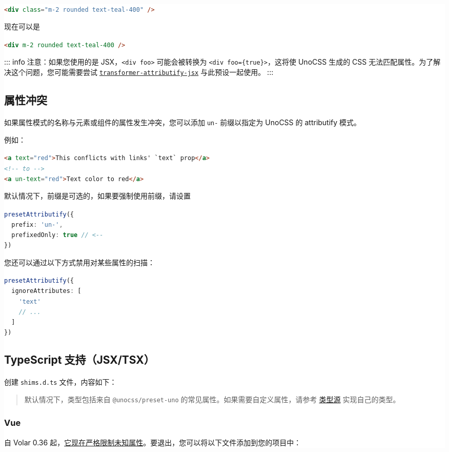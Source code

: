 ```html
<div class="m-2 rounded text-teal-400" />
```

现在可以是

```html
<div m-2 rounded text-teal-400 />
```

::: info
注意：如果您使用的是 JSX，`<div foo>` 可能会被转换为 `<div foo={true}>`，这将使 UnoCSS 生成的 CSS 无法匹配属性。为了解决这个问题，您可能需要尝试 [`transformer-attributify-jsx`](/transformers/attributify-jsx) 与此预设一起使用。
:::

## 属性冲突

如果属性模式的名称与元素或组件的属性发生冲突，您可以添加 `un-` 前缀以指定为 UnoCSS 的 attributify 模式。

例如：

```html
<a text="red">This conflicts with links' `text` prop</a>
<!-- to -->
<a un-text="red">Text color to red</a>
```

默认情况下，前缀是可选的，如果要强制使用前缀，请设置

```ts
presetAttributify({
  prefix: 'un-',
  prefixedOnly: true // <--
})
```

您还可以通过以下方式禁用对某些属性的扫描：

```ts
presetAttributify({
  ignoreAttributes: [
    'text'
    // ...
  ]
})
```

## TypeScript 支持（JSX/TSX）

创建 `shims.d.ts` 文件，内容如下：

> 默认情况下，类型包括来自 `@unocss/preset-uno` 的常见属性。如果需要自定义属性，请参考 [类型源](https://github.com/unocss/unocss/blob/main/packages/preset-attributify/src/jsx.ts) 实现自己的类型。

### Vue

自 Volar 0.36 起，[它现在严格限制未知属性](https://github.com/johnsoncodehk/volar/issues/1077#issuecomment-1145361472)。要退出，您可以将以下文件添加到您的项目中：
